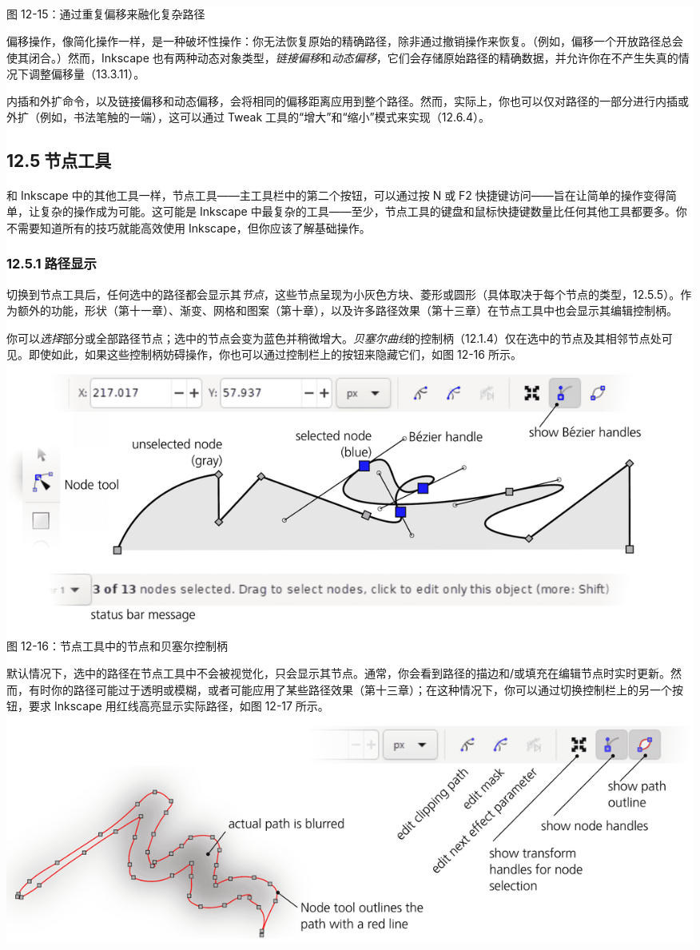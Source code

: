 图 12-15：通过重复偏移来融化复杂路径

偏移操作，像简化操作一样，是一种破坏性操作：你无法恢复原始的精确路径，除非通过撤销操作来恢复。（例如，偏移一个开放路径总会使其闭合。）然而，Inkscape 也有两种动态对象类型，*链接偏移*和*动态偏移*，它们会存储原始路径的精确数据，并允许你在不产生失真的情况下调整偏移量（13.3.11）。

内插和外扩命令，以及链接偏移和动态偏移，会将相同的偏移距离应用到整个路径。然而，实际上，你也可以仅对路径的一部分进行内插或外扩（例如，书法笔触的一端），这可以通过 Tweak 工具的“增大”和“缩小”模式来实现（12.6.4）。

## 12.5 节点工具

和 Inkscape 中的其他工具一样，节点工具——主工具栏中的第二个按钮，可以通过按 N 或 F2 快捷键访问——旨在让简单的操作变得简单，让复杂的操作成为可能。这可能是 Inkscape 中最复杂的工具——至少，节点工具的键盘和鼠标快捷键数量比任何其他工具都要多。你不需要知道所有的技巧就能高效使用 Inkscape，但你应该了解基础操作。

### 12.5.1 路径显示

切换到节点工具后，任何选中的路径都会显示其*节点*，这些节点呈现为小灰色方块、菱形或圆形（具体取决于每个节点的类型，12.5.5）。作为额外的功能，形状（第十一章）、渐变、网格和图案（第十章），以及许多路径效果（第十三章）在节点工具中也会显示其编辑控制柄。

你可以*选择*部分或全部路径节点；选中的节点会变为蓝色并稍微增大。*贝塞尔曲线*的控制柄（12.1.4）仅在选中的节点及其相邻节点处可见。即使如此，如果这些控制柄妨碍操作，你也可以通过控制栏上的按钮来隐藏它们，如图 12-16 所示。

![](img/pa-node-handles.svg.png)

图 12-16：节点工具中的节点和贝塞尔控制柄

默认情况下，选中的路径在节点工具中不会被视觉化，只会显示其节点。通常，你会看到路径的描边和/或填充在编辑节点时实时更新。然而，有时你的路径可能过于透明或模糊，或者可能应用了某些路径效果（第十三章）；在这种情况下，你可以通过切换控制栏上的另一个按钮，要求 Inkscape 用红线高亮显示实际路径，如图 12-17 所示。

![](img/pa-node-highlight.svg.png)
